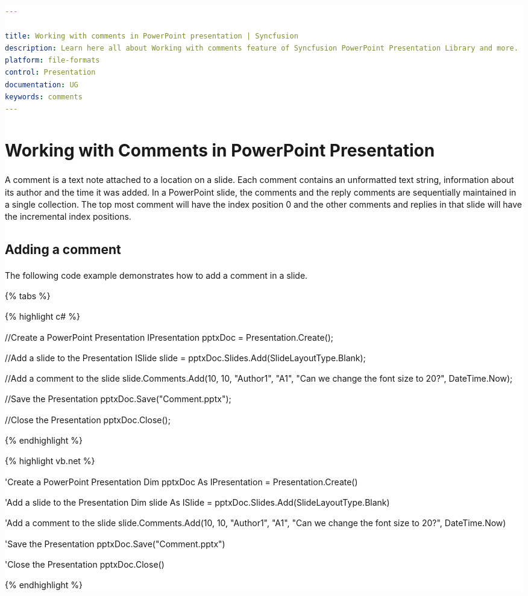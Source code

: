 ```yaml
---

title: Working with comments in PowerPoint presentation | Syncfusion
description: Learn here all about Working with comments feature of Syncfusion PowerPoint Presentation Library and more.
platform: file-formats
control: Presentation
documentation: UG
keywords: comments
---
```

# Working with Comments in PowerPoint Presentation
A comment is a text note attached to a location on a slide. Each comment contains an unformatted text string, information about its author and the time it was added. In a PowerPoint slide, the comments and the reply comments are sequentially maintained in a single collection. The top most comment will have the index position 0 and the other comments and replies in that slide will have the incremental index positions.

## Adding a comment
The following code example demonstrates how to add a comment in a slide.

{% tabs %}

{% highlight c# %}

//Create a PowerPoint Presentation
IPresentation pptxDoc = Presentation.Create();

//Add a slide to the Presentation
ISlide slide = pptxDoc.Slides.Add(SlideLayoutType.Blank);

//Add a comment to the slide
slide.Comments.Add(10, 10, "Author1", "A1", "Can we change the font size to 20?", DateTime.Now);

//Save the Presentation
pptxDoc.Save("Comment.pptx");

//Close the Presentation
pptxDoc.Close();

{% endhighlight %}

{% highlight vb.net %}

'Create a PowerPoint Presentation
Dim pptxDoc As IPresentation = Presentation.Create()

'Add a slide to the Presentation
Dim slide As ISlide = pptxDoc.Slides.Add(SlideLayoutType.Blank)

'Add a comment to the slide
slide.Comments.Add(10, 10, "Author1", "A1", "Can we change the font size to 20?", DateTime.Now)

'Save the Presentation
pptxDoc.Save("Comment.pptx")

'Close the Presentation
pptxDoc.Close()

{% endhighlight %}
